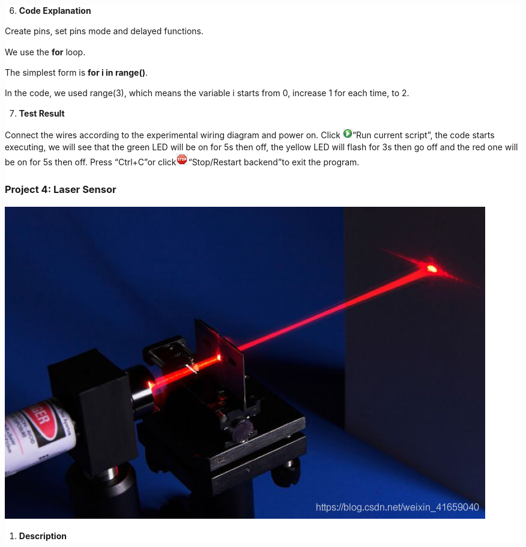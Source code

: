 6.  **Code Explanation**

Create pins, set pins mode and delayed functions.

We use the **for** loop.

The simplest form is **for i in range()**.

In the code, we used range(3), which means the variable i starts from 0,
increase 1 for each time, to 2.

7.  **Test Result**

Connect the wires according to the experimental wiring diagram and power
on. Click ![](media/da852227207616ccd9aff28f19e02690.png)“Run current script”, the code starts
executing, we will see that the green LED will be on for 5s then off,
the yellow LED will flash for 3s then go off and the red one will be on
for 5s then off. Press “Ctrl+C”or
click![](media/27451c8a9c13e29d02bc0f5831cfaf1f.png)“Stop/Restart backend”to exit the program.

### Project 4: Laser Sensor

![](media/d5d84e9d26d2cc89772a05eed6340bc0.jpeg)

1.  **Description**
